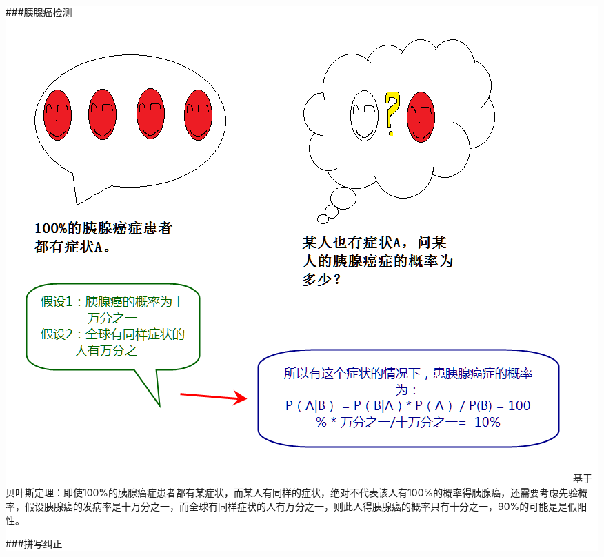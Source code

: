 ###胰腺癌检测
![胰腺癌检测](markdown-img-paste-20180503180114311.png)
基于贝叶斯定理：即使100%的胰腺癌症患者都有某症状，而某人有同样的症状，绝对不代表该人有100%的概率得胰腺癌，还需要考虑先验概率，假设胰腺癌的发病率是十万分之一，而全球有同样症状的人有万分之一，则此人得胰腺癌的概率只有十分之一，90%的可能是是假阳性。

###拼写纠正